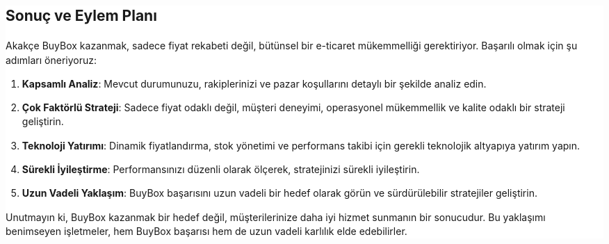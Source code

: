## Sonuç ve Eylem Planı

Akakçe BuyBox kazanmak, sadece fiyat rekabeti değil, bütünsel bir e-ticaret mükemmelliği gerektiriyor. Başarılı olmak için şu adımları öneriyoruz:

1. **Kapsamlı Analiz**: Mevcut durumunuzu, rakiplerinizi ve pazar koşullarını detaylı bir şekilde analiz edin.

2. **Çok Faktörlü Strateji**: Sadece fiyat odaklı değil, müşteri deneyimi, operasyonel mükemmellik ve kalite odaklı bir strateji geliştirin.

3. **Teknoloji Yatırımı**: Dinamik fiyatlandırma, stok yönetimi ve performans takibi için gerekli teknolojik altyapıya yatırım yapın.

4. **Sürekli İyileştirme**: Performansınızı düzenli olarak ölçerek, stratejinizi sürekli iyileştirin.

5. **Uzun Vadeli Yaklaşım**: BuyBox başarısını uzun vadeli bir hedef olarak görün ve sürdürülebilir stratejiler geliştirin.

Unutmayın ki, BuyBox kazanmak bir hedef değil, müşterilerinize daha iyi hizmet sunmanın bir sonucudur. Bu yaklaşımı benimseyen işletmeler, hem BuyBox başarısı hem de uzun vadeli karlılık elde edebilirler.

